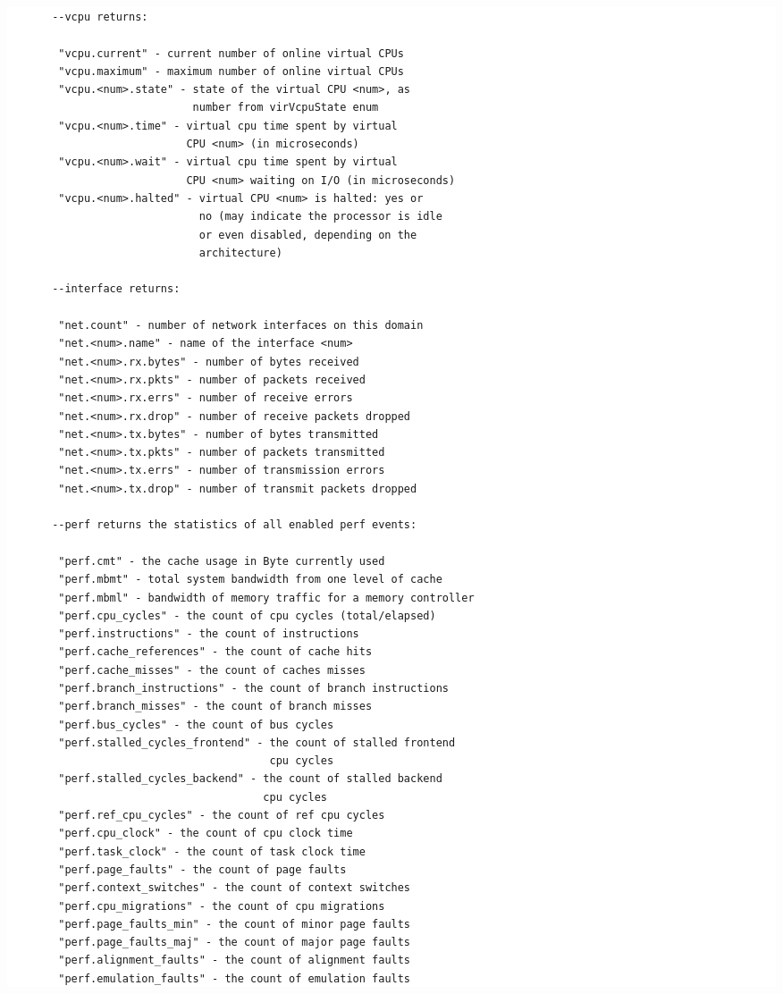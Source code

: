            --vcpu returns:

            "vcpu.current" - current number of online virtual CPUs
            "vcpu.maximum" - maximum number of online virtual CPUs
            "vcpu.<num>.state" - state of the virtual CPU <num>, as
                                 number from virVcpuState enum
            "vcpu.<num>.time" - virtual cpu time spent by virtual
                                CPU <num> (in microseconds)
            "vcpu.<num>.wait" - virtual cpu time spent by virtual
                                CPU <num> waiting on I/O (in microseconds)
            "vcpu.<num>.halted" - virtual CPU <num> is halted: yes or
                                  no (may indicate the processor is idle
                                  or even disabled, depending on the
                                  architecture)

           --interface returns:

            "net.count" - number of network interfaces on this domain
            "net.<num>.name" - name of the interface <num>
            "net.<num>.rx.bytes" - number of bytes received
            "net.<num>.rx.pkts" - number of packets received
            "net.<num>.rx.errs" - number of receive errors
            "net.<num>.rx.drop" - number of receive packets dropped
            "net.<num>.tx.bytes" - number of bytes transmitted
            "net.<num>.tx.pkts" - number of packets transmitted
            "net.<num>.tx.errs" - number of transmission errors
            "net.<num>.tx.drop" - number of transmit packets dropped

           --perf returns the statistics of all enabled perf events:

            "perf.cmt" - the cache usage in Byte currently used
            "perf.mbmt" - total system bandwidth from one level of cache
            "perf.mbml" - bandwidth of memory traffic for a memory controller
            "perf.cpu_cycles" - the count of cpu cycles (total/elapsed)
            "perf.instructions" - the count of instructions
            "perf.cache_references" - the count of cache hits
            "perf.cache_misses" - the count of caches misses
            "perf.branch_instructions" - the count of branch instructions
            "perf.branch_misses" - the count of branch misses
            "perf.bus_cycles" - the count of bus cycles
            "perf.stalled_cycles_frontend" - the count of stalled frontend
                                             cpu cycles
            "perf.stalled_cycles_backend" - the count of stalled backend
                                            cpu cycles
            "perf.ref_cpu_cycles" - the count of ref cpu cycles
            "perf.cpu_clock" - the count of cpu clock time
            "perf.task_clock" - the count of task clock time
            "perf.page_faults" - the count of page faults
            "perf.context_switches" - the count of context switches
            "perf.cpu_migrations" - the count of cpu migrations
            "perf.page_faults_min" - the count of minor page faults
            "perf.page_faults_maj" - the count of major page faults
            "perf.alignment_faults" - the count of alignment faults
            "perf.emulation_faults" - the count of emulation faults
